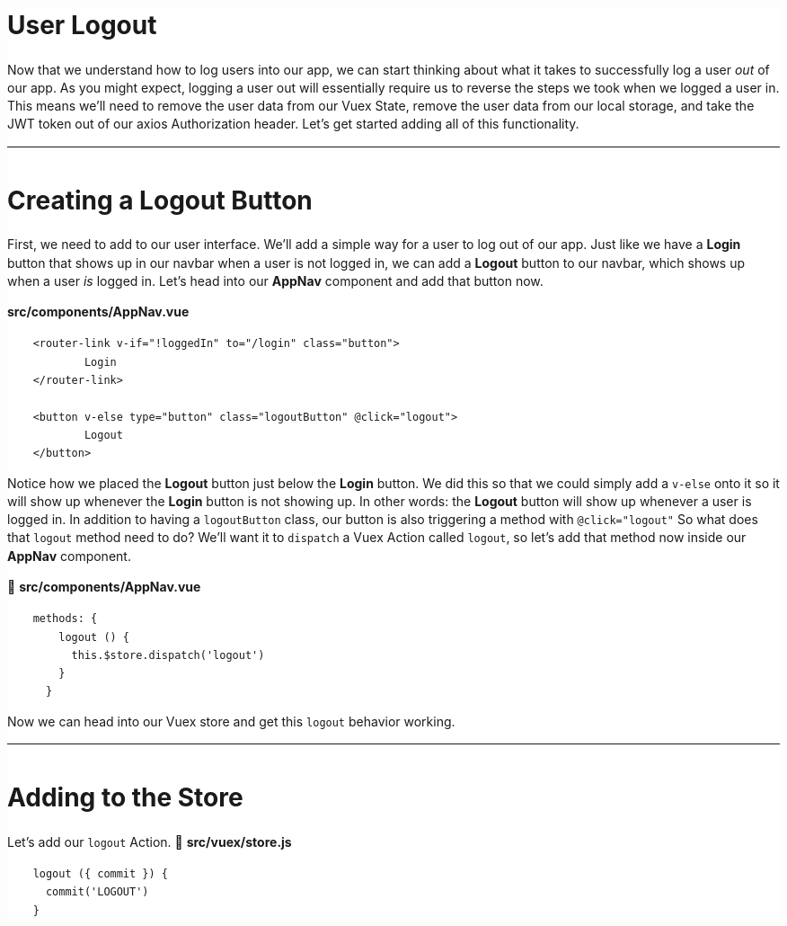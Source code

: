 User Logout
===========

Now that we understand how to log users into our app, we can start thinking about what it takes to successfully log a user _out_ of our app. As you might expect, logging a user out will essentially require us to reverse the steps we took when we logged a user in. This means we’ll need to remove the user data from our Vuex State, remove the user data from our local storage, and take the JWT token out of our axios Authorization header. Let’s get started adding all of this functionality.

* * *

Creating a Logout Button
========================

First, we need to add to our user interface. We’ll add a simple way for a user to log out of our app. Just like we have a **Login** button that shows up in our navbar when a user is not logged in, we can add a **Logout** button to our navbar, which shows up when a user _is_ logged in. Let’s head into our **AppNav** component and add that button now.

**src/components/AppNav.vue**

        <router-link v-if="!loggedIn" to="/login" class="button">
                Login
        </router-link>
        
        <button v-else type="button" class="logoutButton" @click="logout">
                Logout
        </button>
    

Notice how we placed the **Logout** button just below the **Login** button. We did this so that we could simply add a `v-else` onto it so it will show up whenever the **Login** button is not showing up. In other words: the **Logout** button will show up whenever a user is logged in. In addition to having a `logoutButton` class, our button is also triggering a method with `@click="logout"` So what does that `logout` method need to do? We’ll want it to `dispatch` a Vuex Action called `logout`, so let’s add that method now inside our **AppNav** component.

📄 **src/components/AppNav.vue**

        methods: {
            logout () {
              this.$store.dispatch('logout')
            }
          }
    

Now we can head into our Vuex store and get this `logout` behavior working.

* * *

Adding to the Store
===================

Let’s add our `logout` Action. 📄 **src/vuex/store.js**

        logout ({ commit }) {
          commit('LOGOUT')
        }
    